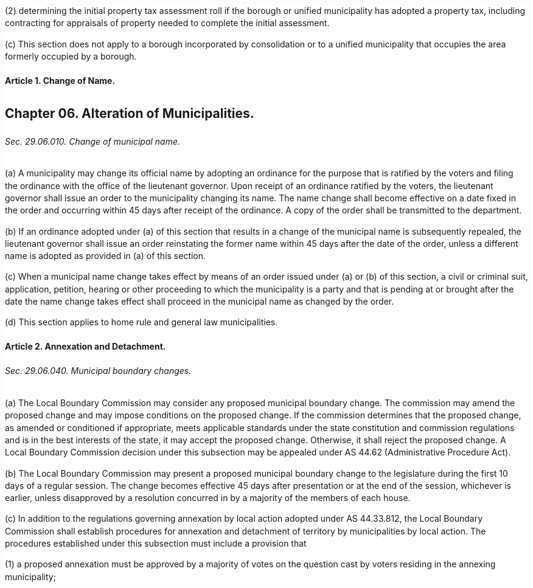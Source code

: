 (2) determining the initial property tax assessment roll if the borough or unified municipality has adopted a property tax, including contracting for appraisals of property needed to complete the initial assessment.

(c) This section does not apply to a borough incorporated by consolidation or to a unified municipality that occupies the area formerly occupied by a borough.

#### Article 1. Change of Name.

## Chapter 06. Alteration of Municipalities.

###### Sec. 29.06.010.   Change of municipal name.

(a) A municipality may change its official name by adopting an ordinance for the purpose that is ratified by the voters and filing the ordinance with the office of the lieutenant governor. Upon receipt of an ordinance ratified by the voters, the lieutenant governor shall issue an order to the municipality changing its name.  The name change shall become effective on a date fixed in the order and occurring within 45 days after receipt of the ordinance.  A copy of the order shall be transmitted to the department.

(b) If an ordinance adopted under (a) of this section that results in a change of the municipal name is subsequently repealed, the lieutenant governor shall issue an order reinstating the former name within 45 days after the date of the order, unless a different name is adopted as provided in (a) of this section.

(c) When a municipal name change takes effect by means of an order issued under (a) or (b) of this section, a civil or criminal suit, application, petition, hearing or other proceeding to which the municipality is a party and that is pending at or brought after the date the name change takes effect shall proceed in the municipal name as changed by the order.

(d) This section applies to home rule and general law municipalities.

#### Article 2. Annexation and Detachment.

###### Sec. 29.06.040.   Municipal boundary changes.

(a) The Local Boundary Commission may consider any proposed municipal boundary change. The commission may amend the proposed change and may impose conditions on the proposed change. If the commission determines that the proposed change, as amended or conditioned if appropriate, meets applicable standards under the state constitution and commission regulations and is in the best interests of the state, it may accept the proposed change. Otherwise, it shall reject the proposed change. A Local Boundary Commission decision under this subsection may be appealed under AS 44.62 (Administrative Procedure Act).

(b) The Local Boundary Commission may present a proposed municipal boundary change to the legislature during the first 10 days of a regular session.  The change becomes effective 45 days after presentation or at the end of the session, whichever is earlier, unless disapproved by a resolution concurred in by a majority of the members of each house.

(c) In addition to the regulations governing annexation by local action adopted under AS 44.33.812, the Local Boundary Commission shall establish procedures for annexation and detachment of territory by municipalities by local action. The procedures established under this subsection must include a provision that

(1) a proposed annexation must be approved by a majority of votes on the question cast by voters residing in the annexing municipality;
